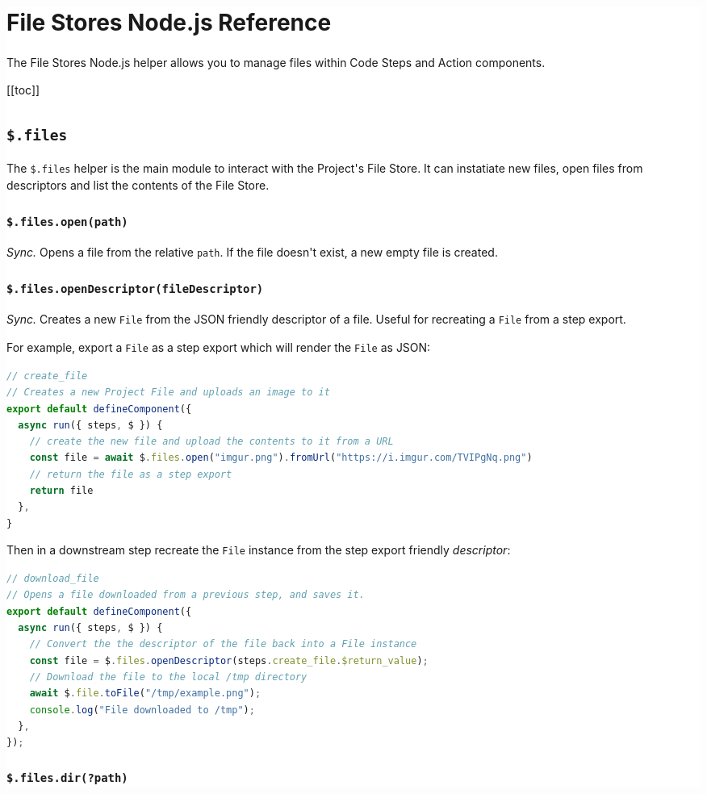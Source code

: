 # File Stores Node.js Reference

The File Stores Node.js helper allows you to manage files within Code Steps and Action components.

[[toc]]

## `$.files`

The `$.files` helper is the main module to interact with the Project's File Store. It can instatiate new files, open files from descriptors and list the contents of the File Store.

### `$.files.open(path)`

_Sync._ Opens a file from the relative `path`. If the file doesn't exist, a new empty file is created.

### `$.files.openDescriptor(fileDescriptor)`

_Sync._ Creates a new `File` from the JSON friendly descriptor of a file. Useful for recreating a `File` from a step export.

For example, export a `File` as a step export which will render the `File` as JSON:

```javascript
// create_file
// Creates a new Project File and uploads an image to it
export default defineComponent({
  async run({ steps, $ }) {
    // create the new file and upload the contents to it from a URL
    const file = await $.files.open("imgur.png").fromUrl("https://i.imgur.com/TVIPgNq.png")
    // return the file as a step export
    return file
  },
}
```

Then in a downstream step recreate the `File` instance from the step export friendly _descriptor_:

```javascript
// download_file
// Opens a file downloaded from a previous step, and saves it.
export default defineComponent({
  async run({ steps, $ }) {
    // Convert the the descriptor of the file back into a File instance
    const file = $.files.openDescriptor(steps.create_file.$return_value);
    // Download the file to the local /tmp directory
    await $.file.toFile("/tmp/example.png");
    console.log("File downloaded to /tmp");
  },
});
```

### `$.files.dir(?path)`
